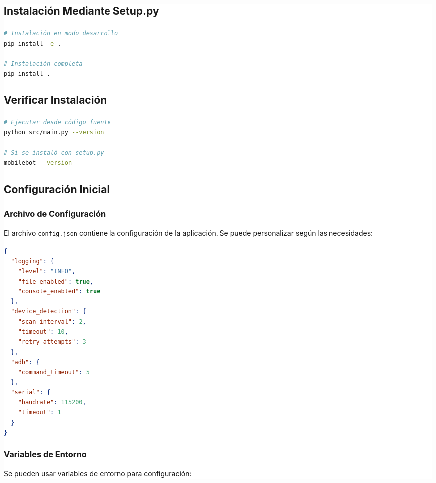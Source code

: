 ## Instalación Mediante Setup.py

```bash
# Instalación en modo desarrollo
pip install -e .

# Instalación completa
pip install .
```

## Verificar Instalación

```bash
# Ejecutar desde código fuente
python src/main.py --version

# Si se instaló con setup.py
mobilebot --version
```

## Configuración Inicial

### Archivo de Configuración

El archivo `config.json` contiene la configuración de la aplicación. Se puede personalizar según las necesidades:

```json
{
  "logging": {
    "level": "INFO",
    "file_enabled": true,
    "console_enabled": true
  },
  "device_detection": {
    "scan_interval": 2,
    "timeout": 10,
    "retry_attempts": 3
  },
  "adb": {
    "command_timeout": 5
  },
  "serial": {
    "baudrate": 115200,
    "timeout": 1
  }
}
```

### Variables de Entorno

Se pueden usar variables de entorno para configuración:
